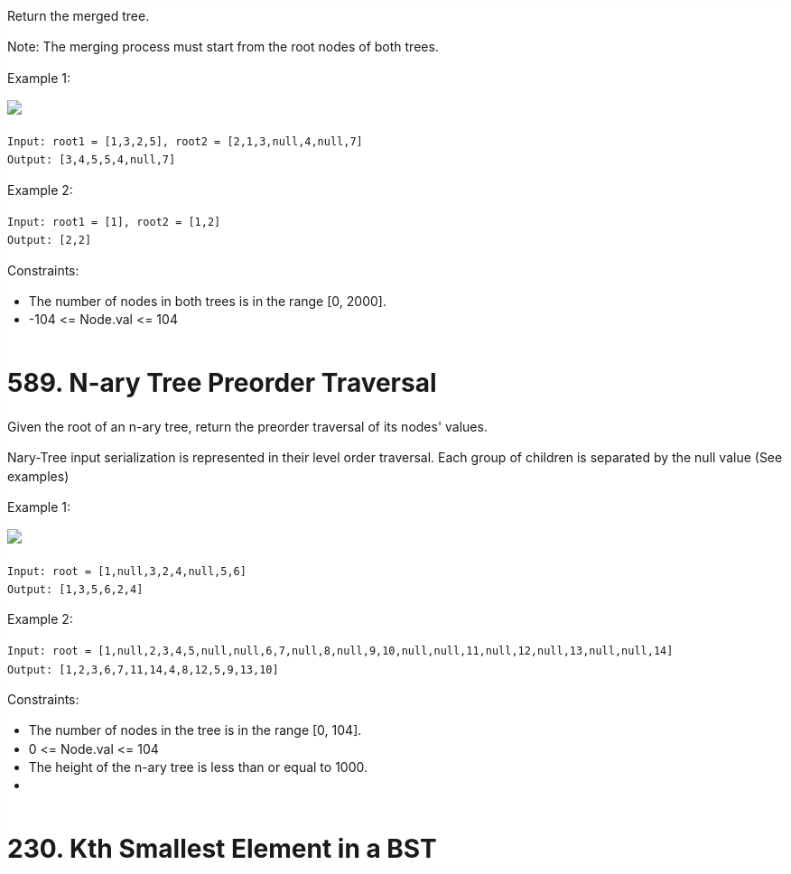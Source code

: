 Return the merged tree.

Note: The merging process must start from the root nodes of both trees.


Example 1:

![](https://assets.leetcode.com/uploads/2021/02/05/merge.jpg)
```
Input: root1 = [1,3,2,5], root2 = [2,1,3,null,4,null,7]
Output: [3,4,5,5,4,null,7]
```
Example 2:
```
Input: root1 = [1], root2 = [1,2]
Output: [2,2]
```

Constraints:

* The number of nodes in both trees is in the range [0, 2000].
* -104 <= Node.val <= 104

# 589. N-ary Tree Preorder Traversal

Given the root of an n-ary tree, return the preorder traversal of its nodes' values.

Nary-Tree input serialization is represented in their level order traversal. Each group of children is separated by the null value (See examples)


Example 1:

![](https://assets.leetcode.com/uploads/2018/10/12/narytreeexample.png)


```
Input: root = [1,null,3,2,4,null,5,6]
Output: [1,3,5,6,2,4]
```
Example 2:


```
Input: root = [1,null,2,3,4,5,null,null,6,7,null,8,null,9,10,null,null,11,null,12,null,13,null,null,14]
Output: [1,2,3,6,7,11,14,4,8,12,5,9,13,10]
```

Constraints:

* The number of nodes in the tree is in the range [0, 104].
* 0 <= Node.val <= 104
* The height of the n-ary tree is less than or equal to 1000.
* 
# 230. Kth Smallest Element in a BST
